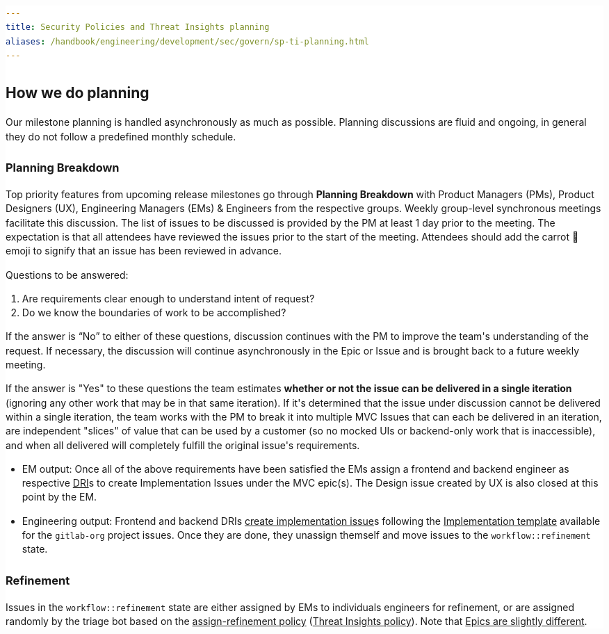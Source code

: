 ```yaml
---
title: Security Policies and Threat Insights planning
aliases: /handbook/engineering/development/sec/govern/sp-ti-planning.html
---
```


## How we do planning

Our milestone planning is handled asynchronously as much as possible. Planning discussions are fluid and ongoing, in general they do not follow a predefined monthly schedule.

### Planning Breakdown

Top priority features from upcoming release milestones go through **Planning Breakdown** with
Product Managers (PMs), Product Designers (UX), Engineering Managers (EMs) & Engineers from the respective groups.
Weekly group-level synchronous meetings facilitate this discussion.
The list of issues to be discussed is provided by the PM at least 1 day prior to the meeting.
The expectation is that all attendees have reviewed the issues prior to the start of the meeting.
Attendees should add the carrot 🥕 emoji to signify that an issue has been reviewed in advance.

Questions to be answered:

1. Are requirements clear enough to understand intent of request?
2. Do we know the boundaries of work to be accomplished?

If the answer is “No” to either of these questions, discussion continues with the PM to improve the team's understanding of the request. If necessary, the discussion will continue asynchronously in the Epic or Issue and is brought back to a future weekly meeting.

If the answer is "Yes" to these questions the team estimates **whether or not the issue
can be delivered in a single iteration** (ignoring any other work that may be in that same
iteration). If it's determined that the issue under discussion cannot be delivered within a single
iteration, the team works with the PM to break it into multiple MVC Issues that can each be
delivered in an iteration, are independent "slices" of value that can be used by a customer (so no
mocked UIs or backend-only work that is inaccessible), and when all delivered will completely
fulfill the original issue's requirements.

* EM output: Once all of the above requirements have been satisfied the EMs assign a frontend and backend engineer as respective [DRI](#epic-engineering-dri)s to create Implementation Issues under the MVC epic(s). The Design issue created by UX is also closed at this point by the EM.

* Engineering output: Frontend and backend DRIs [create implementation issue](https://gitlab.com/gitlab-org/gitlab/-/issues/new?issuable_template=Implementation)s following the [Implementation template](https://gitlab.com/gitlab-org/gitlab/-/blob/master/.gitlab/issue_templates/Implementation.md) available for the `gitlab-org` project issues. Once they are done, they unassign themself and move issues to the `workflow::refinement` state.

### Refinement

Issues in the `workflow::refinement` state are either assigned by EMs to individuals engineers for refinement, or are assigned randomly by the triage bot based on the [assign-refinement policy](https://gitlab.com/gitlab-org/quality/triage-ops/-/blob/master/policies/groups/gitlab-org/security-policies/assign-refinement.yml) ([Threat Insights policy](https://gitlab.com/gitlab-org/quality/triage-ops/-/blob/master/policies/groups/gitlab-org/threat-insights/assign-refinement.yml)). Note that [Epics are slightly different](#epic-engineering-dri).
